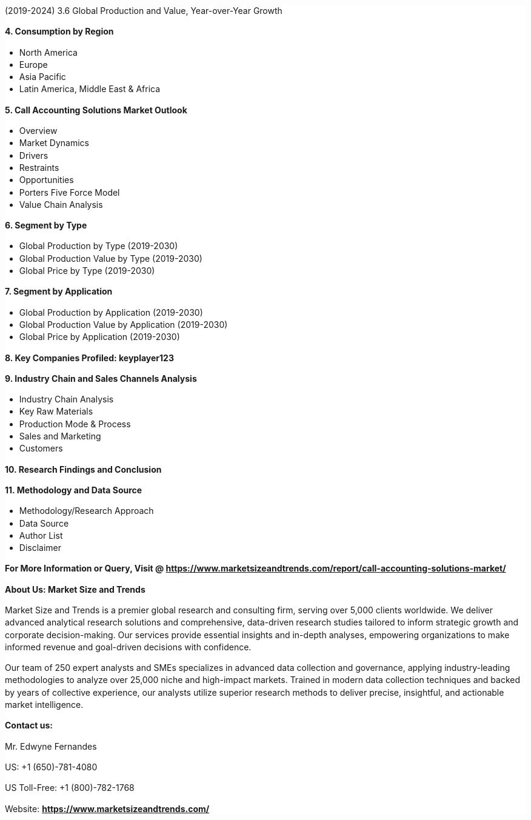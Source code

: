 (2019-2024) 3.6 Global Production and Value, Year-over-Year Growth</li></ul><p><strong>4. Consumption by Region</strong></p><ul><li>North America</li><li>Europe</li><li>Asia Pacific</li><li>Latin America, Middle East &amp; Africa</li></ul><p><strong>5. Call Accounting Solutions Market Outlook</strong></p><ul><li>Overview</li><li>Market Dynamics</li><li>Drivers</li><li>Restraints</li><li>Opportunities</li><li>Porters Five Force Model</li><li>Value Chain Analysis&nbsp;</li></ul><p><strong>6. Segment by Type</strong></p><ul><li>Global Production by Type (2019-2030)</li><li>Global Production Value by Type (2019-2030)</li><li>Global Price by Type (2019-2030)</li></ul><p><strong>7. Segment by Application</strong></p><ul><li>Global Production by Application (2019-2030)</li><li>Global Production Value by Application (2019-2030)</li><li>Global Price by Application (2019-2030)</li></ul><p><strong>8. Key Companies Profiled: keyplayer123</strong></p><p><strong>9. Industry Chain and Sales Channels Analysis</strong></p><ul><li>Industry Chain Analysis</li><li>Key Raw Materials</li><li>Production Mode &amp; Process</li><li>Sales and Marketing</li><li>Customers</li></ul><p><strong>10. Research Findings and Conclusion</strong></p><p><strong>11. Methodology and Data Source</strong></p><ul><li>Methodology/Research Approach</li><li>Data Source</li><li>Author List</li><li>Disclaimer</li></ul></p><p><strong>For More Information or Query, Visit @ <a href="https://www.marketsizeandtrends.com/report/call-accounting-solutions-market/">https://www.marketsizeandtrends.com/report/call-accounting-solutions-market/</a></strong></p><p><strong>About Us: Market Size and Trends</strong></p><p>Market Size and Trends is a premier global research and consulting firm, serving over 5,000 clients worldwide. We deliver advanced analytical research solutions and comprehensive, data-driven research studies tailored to inform strategic growth and corporate decision-making. Our services provide essential insights and in-depth analyses, empowering organizations to make informed revenue and goal-driven decisions with confidence.</p><p>Our team of 250 expert analysts and SMEs specializes in advanced data collection and governance, applying industry-leading methodologies to analyze over 25,000 niche and high-impact markets. Trained in modern data collection techniques and backed by years of collective experience, our analysts utilize superior research methods to deliver precise, insightful, and actionable market intelligence.</p><p><strong>Contact us:</strong></p><p>Mr. Edwyne Fernandes</p><p>US: +1 (650)-781-4080</p><p>US Toll-Free: +1 (800)-782-1768</p><p>Website: <strong><a href="https://www.marketsizeandtrends.com/">https://www.marketsizeandtrends.com/</a></strong></p>
